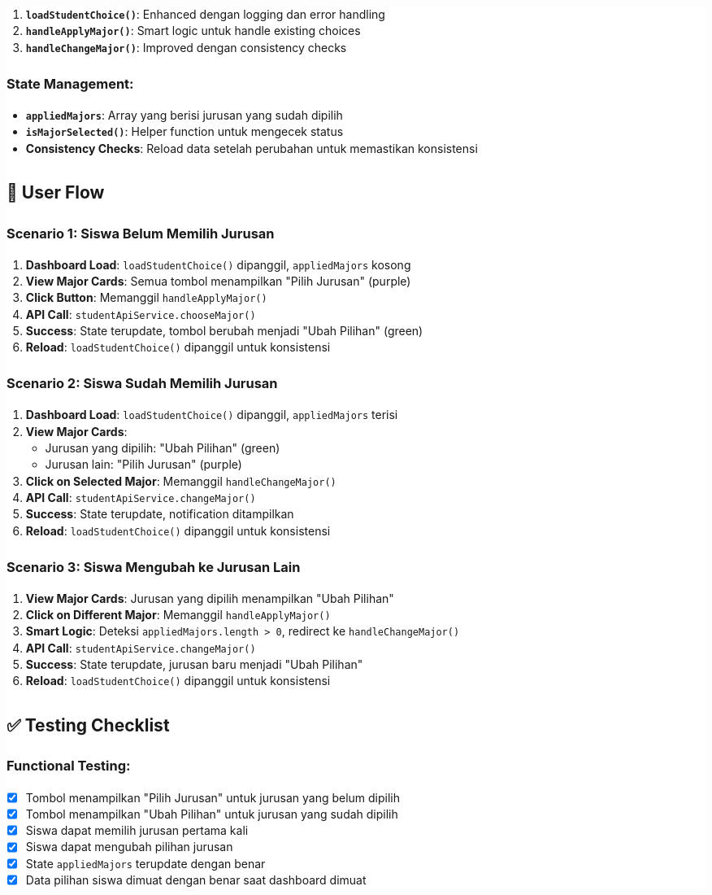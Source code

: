 1. **`loadStudentChoice()`**: Enhanced dengan logging dan error handling
2. **`handleApplyMajor()`**: Smart logic untuk handle existing choices
3. **`handleChangeMajor()`**: Improved dengan consistency checks

### **State Management:**

- **`appliedMajors`**: Array yang berisi jurusan yang sudah dipilih
- **`isMajorSelected()`**: Helper function untuk mengecek status
- **Consistency Checks**: Reload data setelah perubahan untuk memastikan konsistensi

## 🔄 User Flow

### **Scenario 1: Siswa Belum Memilih Jurusan**

1. **Dashboard Load**: `loadStudentChoice()` dipanggil, `appliedMajors` kosong
2. **View Major Cards**: Semua tombol menampilkan "Pilih Jurusan" (purple)
3. **Click Button**: Memanggil `handleApplyMajor()`
4. **API Call**: `studentApiService.chooseMajor()`
5. **Success**: State terupdate, tombol berubah menjadi "Ubah Pilihan" (green)
6. **Reload**: `loadStudentChoice()` dipanggil untuk konsistensi

### **Scenario 2: Siswa Sudah Memilih Jurusan**

1. **Dashboard Load**: `loadStudentChoice()` dipanggil, `appliedMajors` terisi
2. **View Major Cards**:
   - Jurusan yang dipilih: "Ubah Pilihan" (green)
   - Jurusan lain: "Pilih Jurusan" (purple)
3. **Click on Selected Major**: Memanggil `handleChangeMajor()`
4. **API Call**: `studentApiService.changeMajor()`
5. **Success**: State terupdate, notification ditampilkan
6. **Reload**: `loadStudentChoice()` dipanggil untuk konsistensi

### **Scenario 3: Siswa Mengubah ke Jurusan Lain**

1. **View Major Cards**: Jurusan yang dipilih menampilkan "Ubah Pilihan"
2. **Click on Different Major**: Memanggil `handleApplyMajor()`
3. **Smart Logic**: Deteksi `appliedMajors.length > 0`, redirect ke `handleChangeMajor()`
4. **API Call**: `studentApiService.changeMajor()`
5. **Success**: State terupdate, jurusan baru menjadi "Ubah Pilihan"
6. **Reload**: `loadStudentChoice()` dipanggil untuk konsistensi

## ✅ Testing Checklist

### **Functional Testing:**

- [x] Tombol menampilkan "Pilih Jurusan" untuk jurusan yang belum dipilih
- [x] Tombol menampilkan "Ubah Pilihan" untuk jurusan yang sudah dipilih
- [x] Siswa dapat memilih jurusan pertama kali
- [x] Siswa dapat mengubah pilihan jurusan
- [x] State `appliedMajors` terupdate dengan benar
- [x] Data pilihan siswa dimuat dengan benar saat dashboard dimuat
